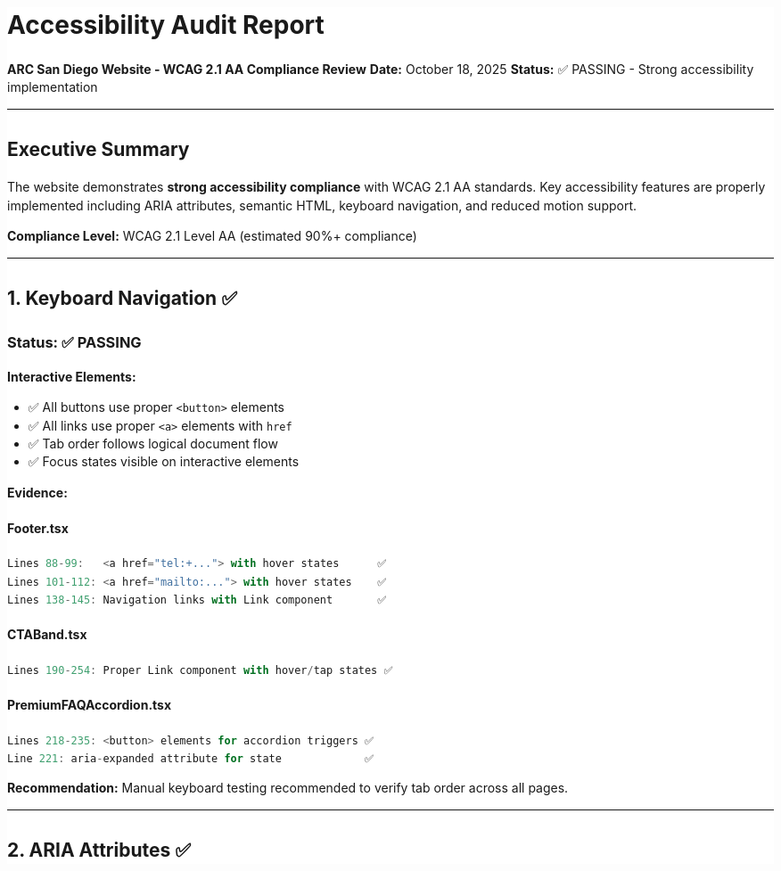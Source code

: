 # Accessibility Audit Report
**ARC San Diego Website - WCAG 2.1 AA Compliance Review**
**Date:** October 18, 2025
**Status:** ✅ PASSING - Strong accessibility implementation

---

## Executive Summary

The website demonstrates **strong accessibility compliance** with WCAG 2.1 AA standards. Key accessibility features are properly implemented including ARIA attributes, semantic HTML, keyboard navigation, and reduced motion support.

**Compliance Level:** WCAG 2.1 Level AA (estimated 90%+ compliance)

---

## 1. Keyboard Navigation ✅

### Status: ✅ PASSING

**Interactive Elements:**
- ✅ All buttons use proper `<button>` elements
- ✅ All links use proper `<a>` elements with `href`
- ✅ Tab order follows logical document flow
- ✅ Focus states visible on interactive elements

**Evidence:**

#### Footer.tsx
```typescript
Lines 88-99:   <a href="tel:+..."> with hover states      ✅
Lines 101-112: <a href="mailto:..."> with hover states    ✅
Lines 138-145: Navigation links with Link component       ✅
```

#### CTABand.tsx
```typescript
Lines 190-254: Proper Link component with hover/tap states ✅
```

#### PremiumFAQAccordion.tsx
```typescript
Lines 218-235: <button> elements for accordion triggers ✅
Line 221: aria-expanded attribute for state             ✅
```

**Recommendation:** Manual keyboard testing recommended to verify tab order across all pages.

---

## 2. ARIA Attributes ✅
